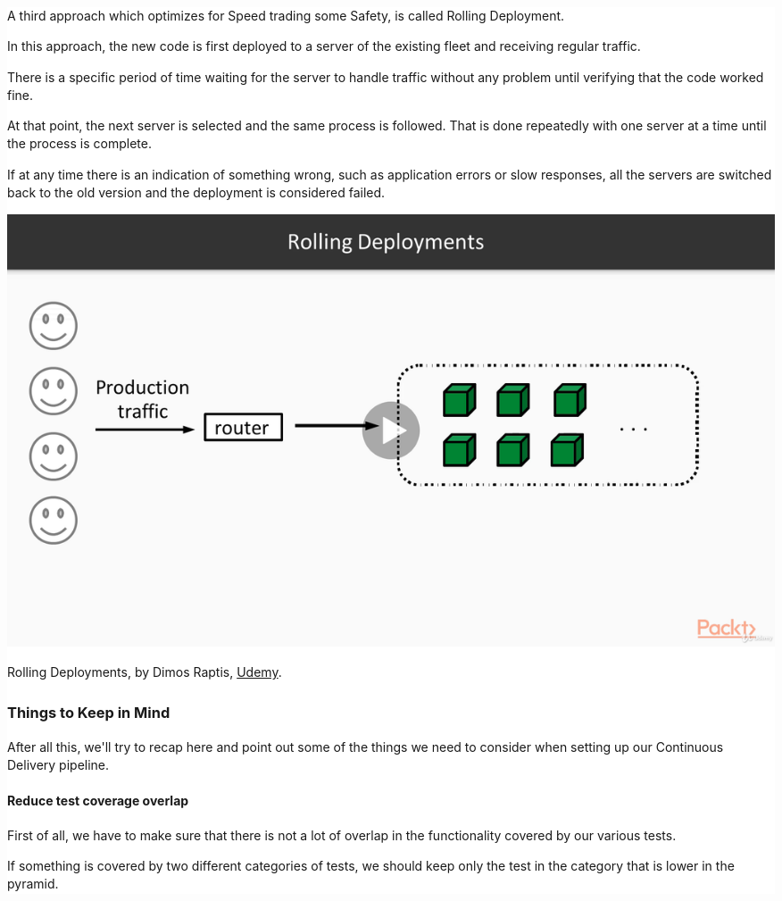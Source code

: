 A third approach which optimizes for Speed trading some Safety, is called Rolling Deployment.

In this approach, the new code is first deployed to a server of the existing fleet and receiving regular traffic.

There is a specific period of time waiting for the server to handle traffic without any problem until verifying that the code worked fine.

At that point, the next server is selected and the same process is followed. That is done repeatedly with one server at a time until the process is complete.

If at any time there is an indication of something wrong, such as application errors or slow responses, all the servers are switched back to the old version and the deployment is considered failed.

![Rolling Deployments](images/Captura-de-tela-de-2020-02-08-17-39-09.png)

Rolling Deployments, by Dimos Raptis, [Udemy](https://www.udemy.com/course/microservices-architecture/).


### Things to Keep in Mind

After all this, we'll try to recap here and point out some of the things we need to consider when setting up our Continuous Delivery pipeline.

#### Reduce test coverage overlap

First of all, we have to make sure that there is not a lot of overlap in the functionality covered by our various tests.

If something is covered by two different categories of tests, we should keep only the test in the category that is lower in the pyramid.
